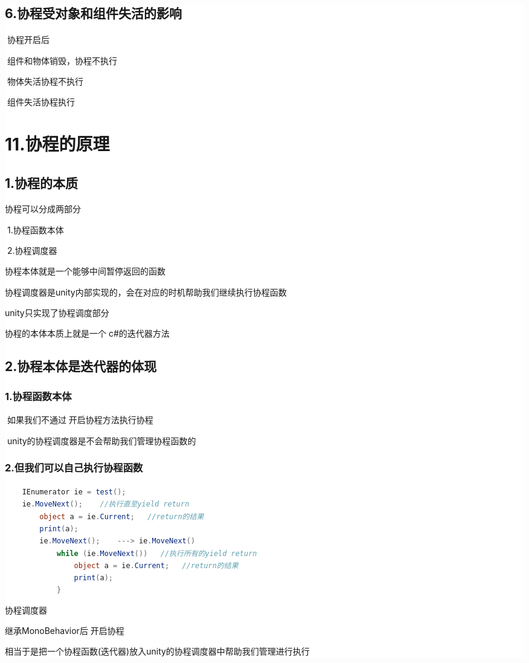 ## 6.协程受对象和组件失活的影响

​	协程开启后

​        组件和物体销毁，协程不执行

​        物体失活协程不执行

​        组件失活协程执行

# 11.协程的原理

## 1.协程的本质

协程可以分成两部分

​        1.协程函数本体

​        2.协程调度器

 协程本体就是一个能够中间暂停返回的函数

协程调度器是unity内部实现的，会在对应的时机帮助我们继续执行协程函数

 unity只实现了协程调度部分

 协程的本体本质上就是一个 c#的迭代器方法

## 2.协程本体是迭代器的体现

### 1.协程函数本体

​        如果我们不通过 开启协程方法执行协程

​        unity的协程调度器是不会帮助我们管理协程函数的

### 2.但我们可以自己执行协程函数 

```C#
    IEnumerator ie = test();  
    ie.MoveNext();    //执行直至yield return
        object a = ie.Current;   //return的结果
        print(a);
        ie.MoveNext();    ---> ie.MoveNext()
            while (ie.MoveNext())   //执行所有的yield return
                object a = ie.Current;   //return的结果
                print(a);
            }
```

协程调度器

继承MonoBehavior后 开启协程

相当于是把一个协程函数(迭代器)放入unity的协程调度器中帮助我们管理进行执行
